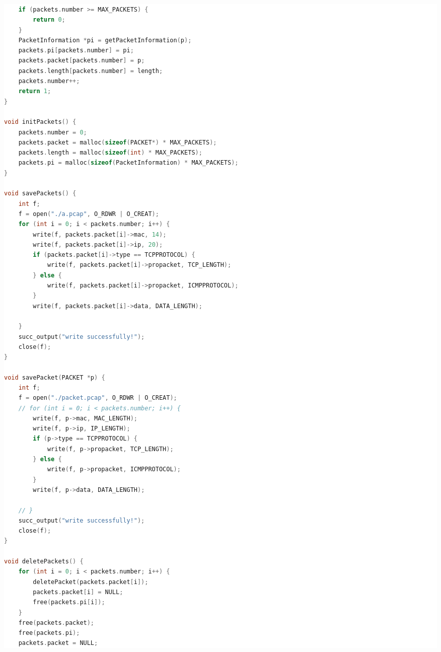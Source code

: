 ```c
    if (packets.number >= MAX_PACKETS) {
        return 0;
    }
    PacketInformation *pi = getPacketInformation(p);
    packets.pi[packets.number] = pi;
    packets.packet[packets.number] = p;
    packets.length[packets.number] = length;
    packets.number++;
    return 1;
}

void initPackets() {
    packets.number = 0;
    packets.packet = malloc(sizeof(PACKET*) * MAX_PACKETS);
    packets.length = malloc(sizeof(int) * MAX_PACKETS);
    packets.pi = malloc(sizeof(PacketInformation) * MAX_PACKETS);
}

void savePackets() {
    int f;
    f = open("./a.pcap", O_RDWR | O_CREAT);
    for (int i = 0; i < packets.number; i++) {
        write(f, packets.packet[i]->mac, 14);
        write(f, packets.packet[i]->ip, 20);
        if (packets.packet[i]->type == TCPPROTOCOL) {
            write(f, packets.packet[i]->propacket, TCP_LENGTH);
        } else {
            write(f, packets.packet[i]->propacket, ICMPPROTOCOL);
        }
        write(f, packets.packet[i]->data, DATA_LENGTH);

    }
    succ_output("write successfully!");
    close(f);
}

void savePacket(PACKET *p) {   
    int f;
    f = open("./packet.pcap", O_RDWR | O_CREAT);
    // for (int i = 0; i < packets.number; i++) {
        write(f, p->mac, MAC_LENGTH);
        write(f, p->ip, IP_LENGTH);
        if (p->type == TCPPROTOCOL) {
            write(f, p->propacket, TCP_LENGTH);
        } else {
            write(f, p->propacket, ICMPPROTOCOL);
        }
        write(f, p->data, DATA_LENGTH);

    // }
    succ_output("write successfully!");
    close(f);
}

void deletePackets() {
    for (int i = 0; i < packets.number; i++) {
        deletePacket(packets.packet[i]);
        packets.packet[i] = NULL;
        free(packets.pi[i]);
    }
    free(packets.packet);
    free(packets.pi);
    packets.packet = NULL;
```